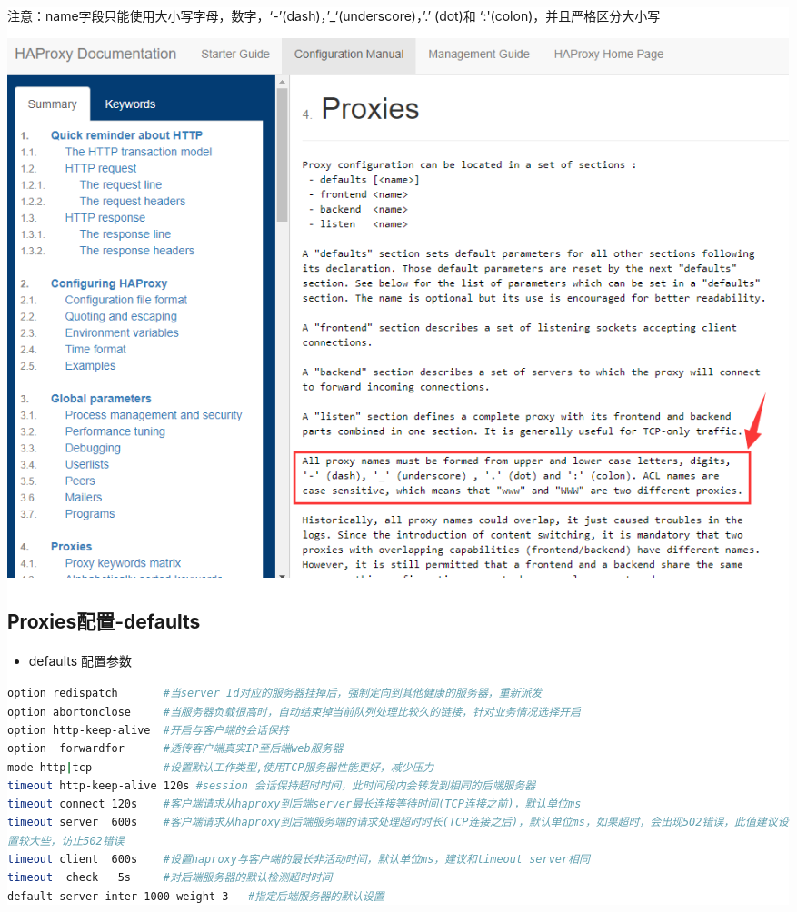 注意：name字段只能使用大小写字母，数字，‘-’(dash)，’_‘(underscore)，’.’ (dot)和 ‘:'(colon)，并且严格区分大小写

![image-20210713125712794](%E8%B4%9F%E8%BD%BD%E5%9D%87%E8%A1%A1/image-20210713125712794.png)

## Proxies配置-defaults

- defaults 配置参数

```bash
option redispatch       #当server Id对应的服务器挂掉后，强制定向到其他健康的服务器，重新派发
option abortonclose     #当服务器负载很高时，自动结束掉当前队列处理比较久的链接，针对业务情况选择开启
option http-keep-alive  #开启与客户端的会话保持
option  forwardfor      #透传客户端真实IP至后端web服务器
mode http|tcp           #设置默认工作类型,使用TCP服务器性能更好，减少压力
timeout http-keep-alive 120s #session 会话保持超时时间，此时间段内会转发到相同的后端服务器
timeout connect 120s    #客户端请求从haproxy到后端server最长连接等待时间(TCP连接之前)，默认单位ms
timeout server  600s    #客户端请求从haproxy到后端服务端的请求处理超时时长(TCP连接之后)，默认单位ms，如果超时，会出现502错误，此值建议设置较大些，访止502错误
timeout client  600s    #设置haproxy与客户端的最长非活动时间，默认单位ms，建议和timeout server相同
timeout  check   5s     #对后端服务器的默认检测超时时间
default-server inter 1000 weight 3   #指定后端服务器的默认设置
```
